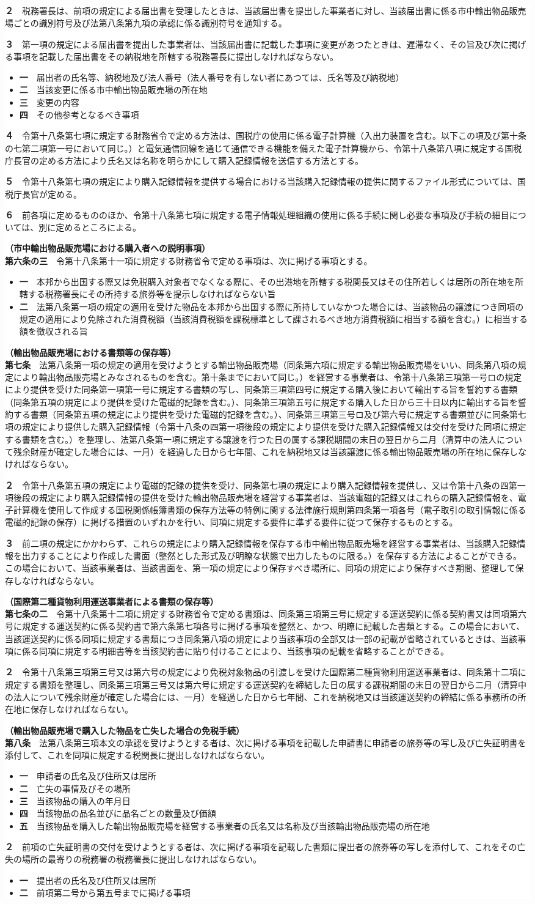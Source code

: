 **２**　税務署長は、前項の規定による届出書を受理したときは、当該届出書を提出した事業者に対し、当該届出書に係る市中輸出物品販売場ごとの識別符号及び法第八条第九項の承認に係る識別符号を通知する。  
  
**３**　第一項の規定による届出書を提出した事業者は、当該届出書に記載した事項に変更があつたときは、遅滞なく、その旨及び次に掲げる事項を記載した届出書をその納税地を所轄する税務署長に提出しなければならない。  
* **一**　届出者の氏名等、納税地及び法人番号（法人番号を有しない者にあつては、氏名等及び納税地）  
* **二**　当該変更に係る市中輸出物品販売場の所在地  
* **三**　変更の内容  
* **四**　その他参考となるべき事項  
  
**４**　令第十八条第七項に規定する財務省令で定める方法は、国税庁の使用に係る電子計算機（入出力装置を含む。以下この項及び第十条の七第二項第一号において同じ。）と電気通信回線を通じて通信できる機能を備えた電子計算機から、令第十八条第八項に規定する国税庁長官の定める方法により氏名又は名称を明らかにして購入記録情報を送信する方法とする。  
  
**５**　令第十八条第七項の規定により購入記録情報を提供する場合における当該購入記録情報の提供に関するファイル形式については、国税庁長官が定める。  
  
**６**　前各項に定めるもののほか、令第十八条第七項に規定する電子情報処理組織の使用に係る手続に関し必要な事項及び手続の細目については、別に定めるところによる。  
  
**（市中輸出物品販売場における購入者への説明事項）**  
**第六条の三**　令第十八条第十一項に規定する財務省令で定める事項は、次に掲げる事項とする。  
* **一**　本邦から出国する際又は免税購入対象者でなくなる際に、その出港地を所轄する税関長又はその住所若しくは居所の所在地を所轄する税務署長にその所持する旅券等を提示しなければならない旨  
* **二**　法第八条第一項の規定の適用を受けた物品を本邦から出国する際に所持していなかつた場合には、当該物品の譲渡につき同項の規定の適用により免除された消費税額（当該消費税額を課税標準として課されるべき地方消費税額に相当する額を含む。）に相当する額を徴収される旨  
  
**（輸出物品販売場における書類等の保存等）**  
**第七条**　法第八条第一項の規定の適用を受けようとする輸出物品販売場（同条第六項に規定する輸出物品販売場をいい、同条第八項の規定により輸出物品販売場とみなされるものを含む。第十条までにおいて同じ。）を経営する事業者は、令第十八条第三項第一号ロの規定により提供を受けた同条第一項第一号に規定する書類の写し、同条第三項第四号に規定する購入後において輸出する旨を誓約する書類（同条第五項の規定により提供を受けた電磁的記録を含む。）、同条第三項第五号に規定する購入した日から三十日以内に輸出する旨を誓約する書類（同条第五項の規定により提供を受けた電磁的記録を含む。）、同条第三項第三号ロ及び第六号に規定する書類並びに同条第七項の規定により提供した購入記録情報（令第十八条の四第一項後段の規定により提供を受けた購入記録情報又は交付を受けた同項に規定する書類を含む。）を整理し、法第八条第一項に規定する譲渡を行つた日の属する課税期間の末日の翌日から二月（清算中の法人について残余財産が確定した場合には、一月）を経過した日から七年間、これを納税地又は当該譲渡に係る輸出物品販売場の所在地に保存しなければならない。  
  
**２**　令第十八条第五項の規定により電磁的記録の提供を受け、同条第七項の規定により購入記録情報を提供し、又は令第十八条の四第一項後段の規定により購入記録情報の提供を受けた輸出物品販売場を経営する事業者は、当該電磁的記録又はこれらの購入記録情報を、電子計算機を使用して作成する国税関係帳簿書類の保存方法等の特例に関する法律施行規則第四条第一項各号（電子取引の取引情報に係る電磁的記録の保存）に掲げる措置のいずれかを行い、同項に規定する要件に準ずる要件に従つて保存するものとする。  
  
**３**　前二項の規定にかかわらず、これらの規定により購入記録情報を保存する市中輸出物品販売場を経営する事業者は、当該購入記録情報を出力することにより作成した書面（整然とした形式及び明瞭な状態で出力したものに限る。）を保存する方法によることができる。この場合において、当該事業者は、当該書面を、第一項の規定により保存すべき場所に、同項の規定により保存すべき期間、整理して保存しなければならない。  
  
**（国際第二種貨物利用運送事業者による書類の保存等）**  
**第七条の二**　令第十八条第十二項に規定する財務省令で定める書類は、同条第三項第三号に規定する運送契約に係る契約書又は同項第六号に規定する運送契約に係る契約書で第六条第七項各号に掲げる事項を整然と、かつ、明瞭に記載した書類とする。この場合において、当該運送契約に係る同項に規定する書類につき同条第八項の規定により当該事項の全部又は一部の記載が省略されているときは、当該事項に係る同項に規定する明細書等を当該契約書に貼り付けることにより、当該事項の記載を省略することができる。  
  
**２**　令第十八条第三項第三号又は第六号の規定により免税対象物品の引渡しを受けた国際第二種貨物利用運送事業者は、同条第十二項に規定する書類を整理し、同条第三項第三号又は第六号に規定する運送契約を締結した日の属する課税期間の末日の翌日から二月（清算中の法人について残余財産が確定した場合には、一月）を経過した日から七年間、これを納税地又は当該運送契約の締結に係る事務所の所在地に保存しなければならない。  
  
**（輸出物品販売場で購入した物品を亡失した場合の免税手続）**  
**第八条**　法第八条第三項本文の承認を受けようとする者は、次に掲げる事項を記載した申請書に申請者の旅券等の写し及び亡失証明書を添付して、これを同項に規定する税関長に提出しなければならない。  
* **一**　申請者の氏名及び住所又は居所  
* **二**　亡失の事情及びその場所  
* **三**　当該物品の購入の年月日  
* **四**　当該物品の品名並びに品名ごとの数量及び価額  
* **五**　当該物品を購入した輸出物品販売場を経営する事業者の氏名又は名称及び当該輸出物品販売場の所在地  
  
**２**　前項の亡失証明書の交付を受けようとする者は、次に掲げる事項を記載した書類に提出者の旅券等の写しを添付して、これをその亡失の場所の最寄りの税務署の税務署長に提出しなければならない。  
* **一**　提出者の氏名及び住所又は居所  
* **二**　前項第二号から第五号までに掲げる事項  
  
